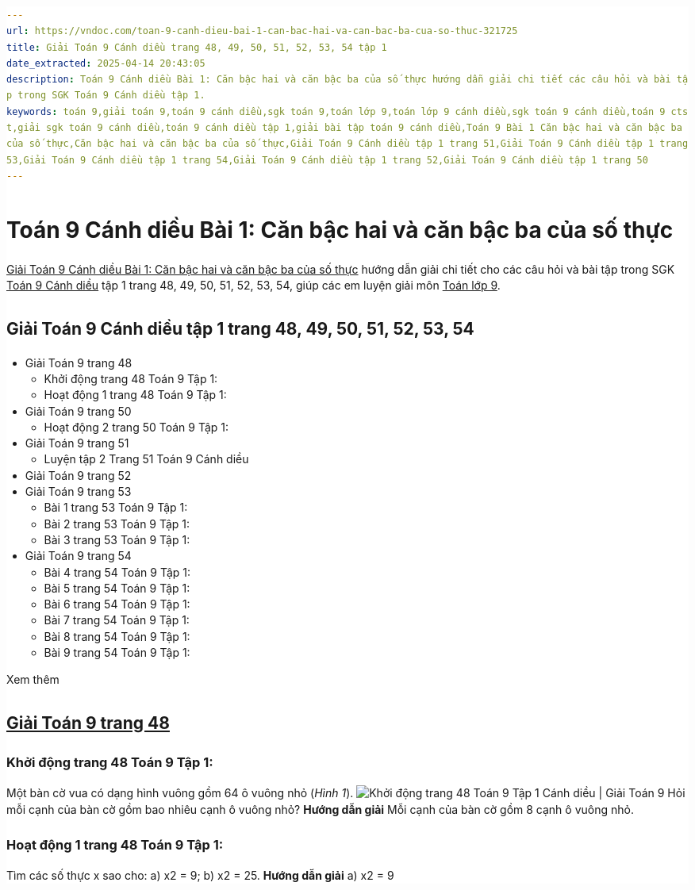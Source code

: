 ```yaml
---
url: https://vndoc.com/toan-9-canh-dieu-bai-1-can-bac-hai-va-can-bac-ba-cua-so-thuc-321725
title: Giải Toán 9 Cánh diều trang 48, 49, 50, 51, 52, 53, 54 tập 1
date_extracted: 2025-04-14 20:43:05
description: Toán 9 Cánh diều Bài 1: Căn bậc hai và căn bậc ba của số thực hướng dẫn giải chi tiết các câu hỏi và bài tập trong SGK Toán 9 Cánh diều tập 1.
keywords: toán 9,giải toán 9,toán 9 cánh diều,sgk toán 9,toán lớp 9,toán lớp 9 cánh diều,sgk toán 9 cánh diều,toán 9 ctst,giải sgk toán 9 cánh diều,toán 9 cánh diều tập 1,giải bài tập toán 9 cánh diều,Toán 9 Bài 1 Căn bậc hai và căn bậc ba của số thực,Căn bậc hai và căn bậc ba của số thực,Giải Toán 9 Cánh diều tập 1 trang 51,Giải Toán 9 Cánh diều tập 1 trang 53,Giải Toán 9 Cánh diều tập 1 trang 54,Giải Toán 9 Cánh diều tập 1 trang 52,Giải Toán 9 Cánh diều tập 1 trang 50
---
```


# Toán 9 Cánh diều Bài 1: Căn bậc hai và căn bậc ba của số thực
[Giải Toán 9 Cánh diều Bài 1: Căn bậc hai và căn bậc ba của số thực](<https://vndoc.com/toan-9-canh-dieu-bai-1-can-bac-hai-va-can-bac-ba-cua-so-thuc-321725>) hướng dẫn giải chi tiết cho các câu hỏi và bài tập trong SGK [Toán 9 Cánh diều](<https://vndoc.com/toan-9-canh-dieu>) tập 1 trang 48, 49, 50, 51, 52, 53, 54, giúp các em luyện giải môn [Toán lớp 9](<https://vndoc.com/toan-lop9>).
## Giải Toán 9 Cánh diều tập 1 trang 48, 49, 50, 51, 52, 53, 54
  * Giải Toán 9 trang 48
    * Khởi động trang 48 Toán 9 Tập 1: 
    * Hoạt động 1 trang 48 Toán 9 Tập 1: 
  * Giải Toán 9 trang 50
    * Hoạt động 2 trang 50 Toán 9 Tập 1: 
  * Giải Toán 9 trang 51
    * Luyện tập 2 Trang 51 Toán 9 Cánh diều
  * Giải Toán 9 trang 52
  * Giải Toán 9 trang 53
    * Bài 1 trang 53 Toán 9 Tập 1: 
    * Bài 2 trang 53 Toán 9 Tập 1:
    * Bài 3 trang 53 Toán 9 Tập 1:
  * Giải Toán 9 trang 54
    * Bài 4 trang 54 Toán 9 Tập 1:
    * Bài 5 trang 54 Toán 9 Tập 1:
    * Bài 6 trang 54 Toán 9 Tập 1: 
    * Bài 7 trang 54 Toán 9 Tập 1: 
    * Bài 8 trang 54 Toán 9 Tập 1: 
    * Bài 9 trang 54 Toán 9 Tập 1: 

Xem thêm
## **[Giải Toán 9 trang 48](<https://vndoc.com/giai-toan-9-trang-48-tap-1-canh-dieu-324014>)**
### **Khởi động trang 48 Toán 9 Tập 1:**
Một bàn cờ vua có dạng hình vuông gồm 64 ô vuông nhỏ \(_Hình 1_\).
![Khởi động trang 48 Toán 9 Tập 1 Cánh diều | Giải Toán 9](https://i.vdoc.vn/data/image/2024/06/08/khoi-dong-trang-48-toan-9-tap-1.png)
Hỏi mỗi cạnh của bàn cờ gồm bao nhiêu cạnh ô vuông nhỏ?
**Hướng dẫn giải**
Mỗi cạnh của bàn cờ gồm 8 cạnh ô vuông nhỏ.
### **Hoạt động 1 trang 48 Toán 9 Tập 1:**
Tìm các số thực x sao cho:
a\) x2 = 9;
b\) x2 = 25.
**Hướng dẫn giải**
a\) x2 = 9